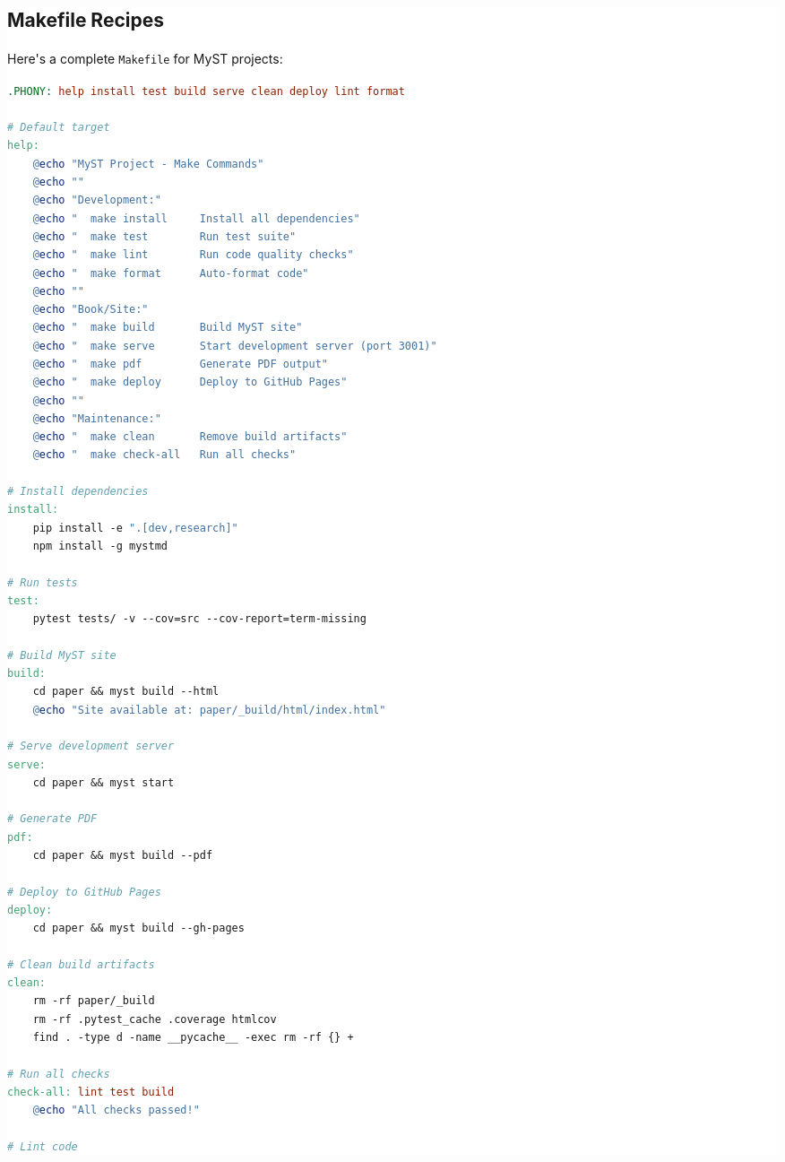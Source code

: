 ## Makefile Recipes

Here's a complete `Makefile` for MyST projects:

```makefile
.PHONY: help install test build serve clean deploy lint format

# Default target
help:
	@echo "MyST Project - Make Commands"
	@echo ""
	@echo "Development:"
	@echo "  make install     Install all dependencies"
	@echo "  make test        Run test suite"
	@echo "  make lint        Run code quality checks"
	@echo "  make format      Auto-format code"
	@echo ""
	@echo "Book/Site:"
	@echo "  make build       Build MyST site"
	@echo "  make serve       Start development server (port 3001)"
	@echo "  make pdf         Generate PDF output"
	@echo "  make deploy      Deploy to GitHub Pages"
	@echo ""
	@echo "Maintenance:"
	@echo "  make clean       Remove build artifacts"
	@echo "  make check-all   Run all checks"

# Install dependencies
install:
	pip install -e ".[dev,research]"
	npm install -g mystmd

# Run tests
test:
	pytest tests/ -v --cov=src --cov-report=term-missing

# Build MyST site
build:
	cd paper && myst build --html
	@echo "Site available at: paper/_build/html/index.html"

# Serve development server
serve:
	cd paper && myst start

# Generate PDF
pdf:
	cd paper && myst build --pdf

# Deploy to GitHub Pages
deploy:
	cd paper && myst build --gh-pages

# Clean build artifacts
clean:
	rm -rf paper/_build
	rm -rf .pytest_cache .coverage htmlcov
	find . -type d -name __pycache__ -exec rm -rf {} +

# Run all checks
check-all: lint test build
	@echo "All checks passed!"

# Lint code
```